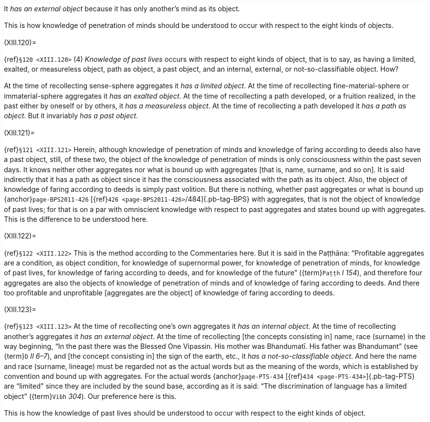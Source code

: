 It *has an external object* because it has only another’s mind as its object.

This is how knowledge of penetration of minds should be understood to occur with respect to the eight kinds of objects.

(XIII.120)=

{ref}`§120 <XIII.120>` (4) *Knowledge of past lives* occurs with respect to eight kinds of object, that is to say, as having a limited, exalted, or measureless object, path as object, a past object, and an internal, external, or not-so-classifiable object. How?

At the time of recollecting sense-sphere aggregates it *has a limited object*. At the time of recollecting fine-material-sphere or immaterial-sphere aggregates it *has an exalted object*. At the time of recollecting a path developed, or a fruition realized, in the past either by oneself or by others, it *has a measureless object*. At the time of recollecting a path developed it *has a path as object*. But it invariably *has a past object*.

(XIII.121)=

{ref}`§121 <XIII.121>` Herein, although knowledge of penetration of minds and knowledge of faring according to deeds also have a past object, still, of these two, the object of the knowledge of penetration of minds is only consciousness within the past seven days. It knows neither other aggregates nor what is bound up with aggregates [that is, name, surname, and so on]. It is said indirectly that it has a path as object since it has the consciousness associated with the path as its object. Also, the object of knowledge of faring according to deeds is simply past volition. But there is nothing, whether past aggregates or what is bound up {anchor}`page-BPS2011-426` [{ref}`426 <page-BPS2011-426>`/484]{.pb-tag-BPS} with aggregates, that is not the object of knowledge of past lives; for that is on a par with omniscient knowledge with respect to past aggregates and states bound up with aggregates. This is the difference to be understood here.

(XIII.122)=

{ref}`§122 <XIII.122>` This is the method according to the Commentaries here. But it is said in the Paṭṭhāna: “Profitable aggregates are a condition, as object condition, for knowledge of supernormal power, for knowledge of penetration of minds, for knowledge of past lives, for knowledge of faring according to deeds, and for knowledge of the future” ({term}`Paṭṭh` *I 154*), and therefore four aggregates are also the objects of knowledge of penetration of minds and of knowledge of faring according to deeds. And there too profitable and unprofitable [aggregates are the object] of knowledge of faring according to deeds.

(XIII.123)=

{ref}`§123 <XIII.123>` At the time of recollecting one’s own aggregates it *has an internal object*. At the time of recollecting another’s aggregates it *has an external object*. At the time of recollecting [the concepts consisting in] name, race (surname) in the way beginning, “In the past there was the Blessed One Vipassin. His mother was Bhandumatī. His father was Bhandumant” (see {term}`D` *II 6–7*), and [the concept consisting in] the sign of the earth, etc., it *has a not-so-classifiable object*. And here the name and race (surname, lineage) must be regarded not as the actual words but as the meaning of the words, which is established by convention and bound up with aggregates. For the actual words {anchor}`page-PTS-434` [{ref}`434 <page-PTS-434>`]{.pb-tag-PTS}  are “limited” since they are included by the sound base, according as it is said: “The discrimination of language has a limited object” ({term}`Vibh` *304*). Our preference here is this.

This is how the knowledge of past lives should be understood to occur with respect to the eight kinds of object.
